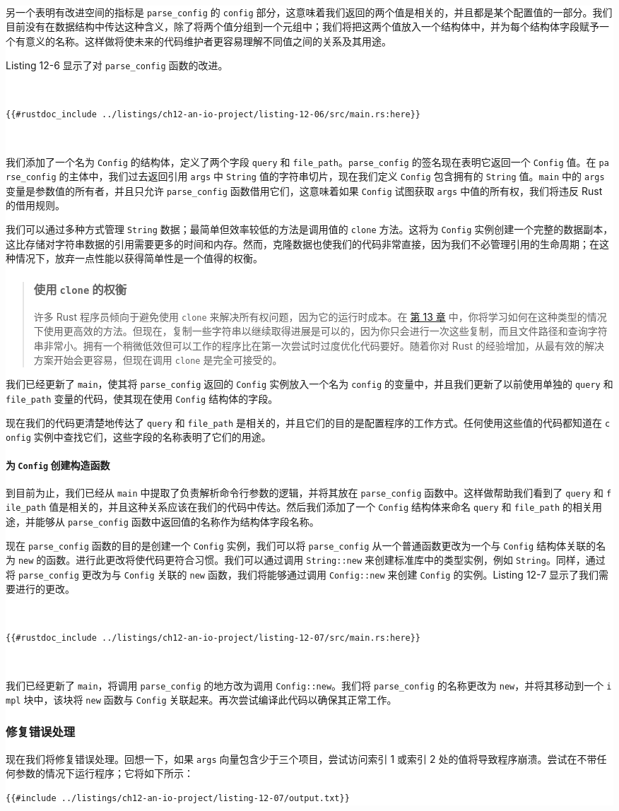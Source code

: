 另一个表明有改进空间的指标是 `parse_config` 的 `config` 部分，这意味着我们返回的两个值是相关的，并且都是某个配置值的一部分。我们目前没有在数据结构中传达这种含义，除了将两个值分组到一个元组中；我们将把这两个值放入一个结构体中，并为每个结构体字段赋予一个有意义的名称。这样做将使未来的代码维护者更容易理解不同值之间的关系及其用途。

Listing 12-6 显示了对 `parse_config` 函数的改进。

<Listing number="12-6" file-name="src/main.rs" caption="重构 `parse_config` 以返回 `Config` 结构体的实例">

```rust,should_panic,noplayground
{{#rustdoc_include ../listings/ch12-an-io-project/listing-12-06/src/main.rs:here}}
```

</Listing>

我们添加了一个名为 `Config` 的结构体，定义了两个字段 `query` 和 `file_path`。`parse_config` 的签名现在表明它返回一个 `Config` 值。在 `parse_config` 的主体中，我们过去返回引用 `args` 中 `String` 值的字符串切片，现在我们定义 `Config` 包含拥有的 `String` 值。`main` 中的 `args` 变量是参数值的所有者，并且只允许 `parse_config` 函数借用它们，这意味着如果 `Config` 试图获取 `args` 中值的所有权，我们将违反 Rust 的借用规则。

我们可以通过多种方式管理 `String` 数据；最简单但效率较低的方法是调用值的 `clone` 方法。这将为 `Config` 实例创建一个完整的数据副本，这比存储对字符串数据的引用需要更多的时间和内存。然而，克隆数据也使我们的代码非常直接，因为我们不必管理引用的生命周期；在这种情况下，放弃一点性能以获得简单性是一个值得的权衡。

> ### 使用 `clone` 的权衡
>
> 许多 Rust 程序员倾向于避免使用 `clone` 来解决所有权问题，因为它的运行时成本。在 [第 13 章][ch13] 中，你将学习如何在这种类型的情况下使用更高效的方法。但现在，复制一些字符串以继续取得进展是可以的，因为你只会进行一次这些复制，而且文件路径和查询字符串非常小。拥有一个稍微低效但可以工作的程序比在第一次尝试时过度优化代码要好。随着你对 Rust 的经验增加，从最有效的解决方案开始会更容易，但现在调用 `clone` 是完全可接受的。

我们已经更新了 `main`，使其将 `parse_config` 返回的 `Config` 实例放入一个名为 `config` 的变量中，并且我们更新了以前使用单独的 `query` 和 `file_path` 变量的代码，使其现在使用 `Config` 结构体的字段。

现在我们的代码更清楚地传达了 `query` 和 `file_path` 是相关的，并且它们的目的是配置程序的工作方式。任何使用这些值的代码都知道在 `config` 实例中查找它们，这些字段的名称表明了它们的用途。

#### 为 `Config` 创建构造函数

到目前为止，我们已经从 `main` 中提取了负责解析命令行参数的逻辑，并将其放在 `parse_config` 函数中。这样做帮助我们看到了 `query` 和 `file_path` 值是相关的，并且这种关系应该在我们的代码中传达。然后我们添加了一个 `Config` 结构体来命名 `query` 和 `file_path` 的相关用途，并能够从 `parse_config` 函数中返回值的名称作为结构体字段名称。

现在 `parse_config` 函数的目的是创建一个 `Config` 实例，我们可以将 `parse_config` 从一个普通函数更改为一个与 `Config` 结构体关联的名为 `new` 的函数。进行此更改将使代码更符合习惯。我们可以通过调用 `String::new` 来创建标准库中的类型实例，例如 `String`。同样，通过将 `parse_config` 更改为与 `Config` 关联的 `new` 函数，我们将能够通过调用 `Config::new` 来创建 `Config` 的实例。Listing 12-7 显示了我们需要进行的更改。

<Listing number="12-7" file-name="src/main.rs" caption="将 `parse_config` 更改为 `Config::new`">

```rust,should_panic,noplayground
{{#rustdoc_include ../listings/ch12-an-io-project/listing-12-07/src/main.rs:here}}
```

</Listing>

我们已经更新了 `main`，将调用 `parse_config` 的地方改为调用 `Config::new`。我们将 `parse_config` 的名称更改为 `new`，并将其移动到一个 `impl` 块中，该块将 `new` 函数与 `Config` 关联起来。再次尝试编译此代码以确保其正常工作。

### 修复错误处理

现在我们将修复错误处理。回想一下，如果 `args` 向量包含少于三个项目，尝试访问索引 1 或索引 2 处的值将导致程序崩溃。尝试在不带任何参数的情况下运行程序；它将如下所示：

```console
{{#include ../listings/ch12-an-io-project/listing-12-07/output.txt}}
```


[ch13]: ch13-00-functional-features.html
[ch9-custom-types]: ch09-03-to-panic-or-not-to-panic.html#creating-custom-types-for-validation
[ch9-error-guidelines]: ch09-03-to-panic-or-not-to-panic.html#guidelines-for-error-handling
[ch9-result]: ch09-02-recoverable-errors-with-result.html
[ch18]: ch18-00-oop.html
[ch9-question-mark]: ch09-02-recoverable-errors-with-result.html#a-shortcut-for-propagating-errors-the--operator